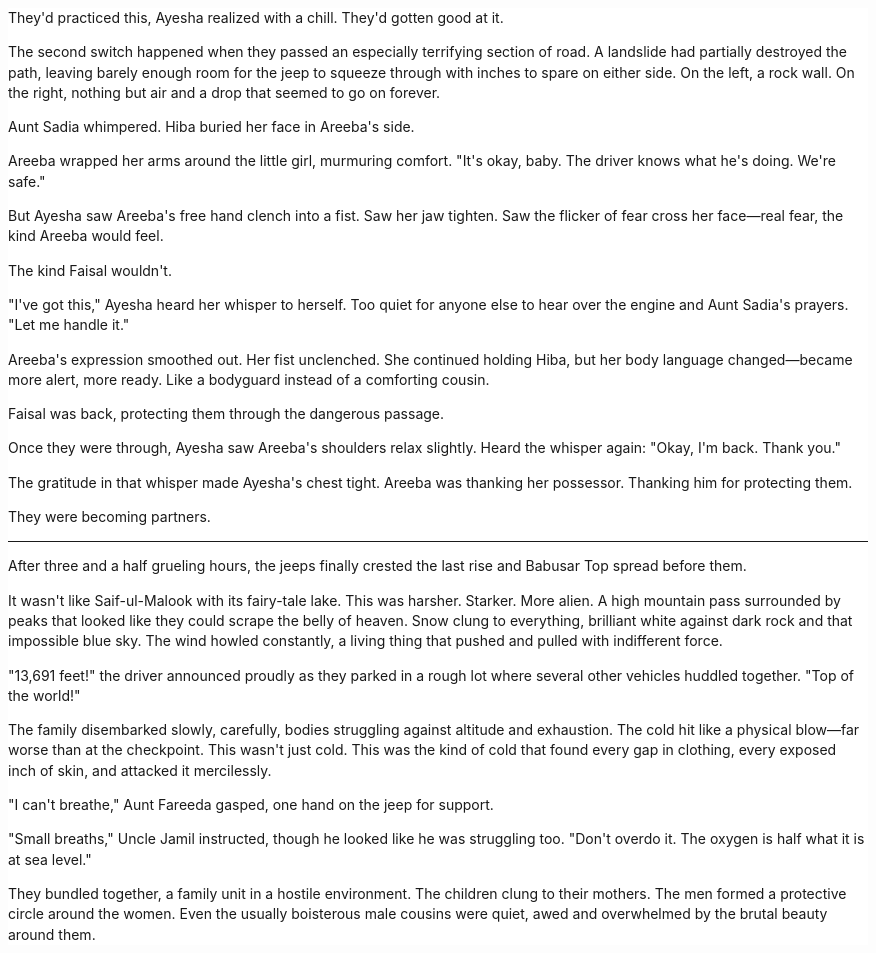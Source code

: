 They'd practiced this, Ayesha realized with a chill. They'd gotten good at it.

The second switch happened when they passed an especially terrifying section of road. A landslide had partially destroyed the path, leaving barely enough room for the jeep to squeeze through with inches to spare on either side. On the left, a rock wall. On the right, nothing but air and a drop that seemed to go on forever.

Aunt Sadia whimpered. Hiba buried her face in Areeba's side.

Areeba wrapped her arms around the little girl, murmuring comfort. "It's okay, baby. The driver knows what he's doing. We're safe."

But Ayesha saw Areeba's free hand clench into a fist. Saw her jaw tighten. Saw the flicker of fear cross her face—real fear, the kind Areeba would feel.

The kind Faisal wouldn't.

"I've got this," Ayesha heard her whisper to herself. Too quiet for anyone else to hear over the engine and Aunt Sadia's prayers. "Let me handle it."

Areeba's expression smoothed out. Her fist unclenched. She continued holding Hiba, but her body language changed—became more alert, more ready. Like a bodyguard instead of a comforting cousin.

Faisal was back, protecting them through the dangerous passage.

Once they were through, Ayesha saw Areeba's shoulders relax slightly. Heard the whisper again: "Okay, I'm back. Thank you."

The gratitude in that whisper made Ayesha's chest tight. Areeba was thanking her possessor. Thanking him for protecting them.

They were becoming partners.

---

After three and a half grueling hours, the jeeps finally crested the last rise and Babusar Top spread before them.

It wasn't like Saif-ul-Malook with its fairy-tale lake. This was harsher. Starker. More alien. A high mountain pass surrounded by peaks that looked like they could scrape the belly of heaven. Snow clung to everything, brilliant white against dark rock and that impossible blue sky. The wind howled constantly, a living thing that pushed and pulled with indifferent force.

"13,691 feet!" the driver announced proudly as they parked in a rough lot where several other vehicles huddled together. "Top of the world!"

The family disembarked slowly, carefully, bodies struggling against altitude and exhaustion. The cold hit like a physical blow—far worse than at the checkpoint. This wasn't just cold. This was the kind of cold that found every gap in clothing, every exposed inch of skin, and attacked it mercilessly.

"I can't breathe," Aunt Fareeda gasped, one hand on the jeep for support.

"Small breaths," Uncle Jamil instructed, though he looked like he was struggling too. "Don't overdo it. The oxygen is half what it is at sea level."

They bundled together, a family unit in a hostile environment. The children clung to their mothers. The men formed a protective circle around the women. Even the usually boisterous male cousins were quiet, awed and overwhelmed by the brutal beauty around them.
